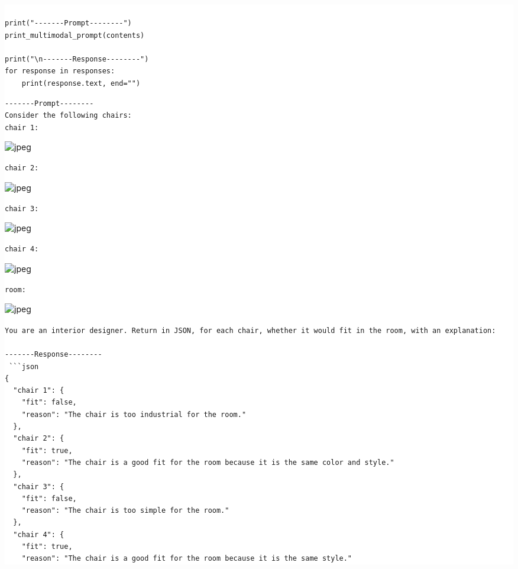 ```

print("-------Prompt--------")
print_multimodal_prompt(contents)

print("\n-------Response--------")
for response in responses:
    print(response.text, end="")
```

    -------Prompt--------
    Consider the following chairs:
    chair 1:
    


    
![jpeg](output_33_1.jpg)
    


    chair 2:
    


    
![jpeg](output_33_3.jpg)
    


    chair 3:
    


    
![jpeg](output_33_5.jpg)
    


    chair 4:
    


    
![jpeg](output_33_7.jpg)
    


    room:
    


    
![jpeg](output_33_9.jpg)
    


    You are an interior designer. Return in JSON, for each chair, whether it would fit in the room, with an explanation:
    
    -------Response--------
     ```json
    {
      "chair 1": {
        "fit": false,
        "reason": "The chair is too industrial for the room."
      },
      "chair 2": {
        "fit": true,
        "reason": "The chair is a good fit for the room because it is the same color and style."
      },
      "chair 3": {
        "fit": false,
        "reason": "The chair is too simple for the room."
      },
      "chair 4": {
        "fit": true,
        "reason": "The chair is a good fit for the room because it is the same style."